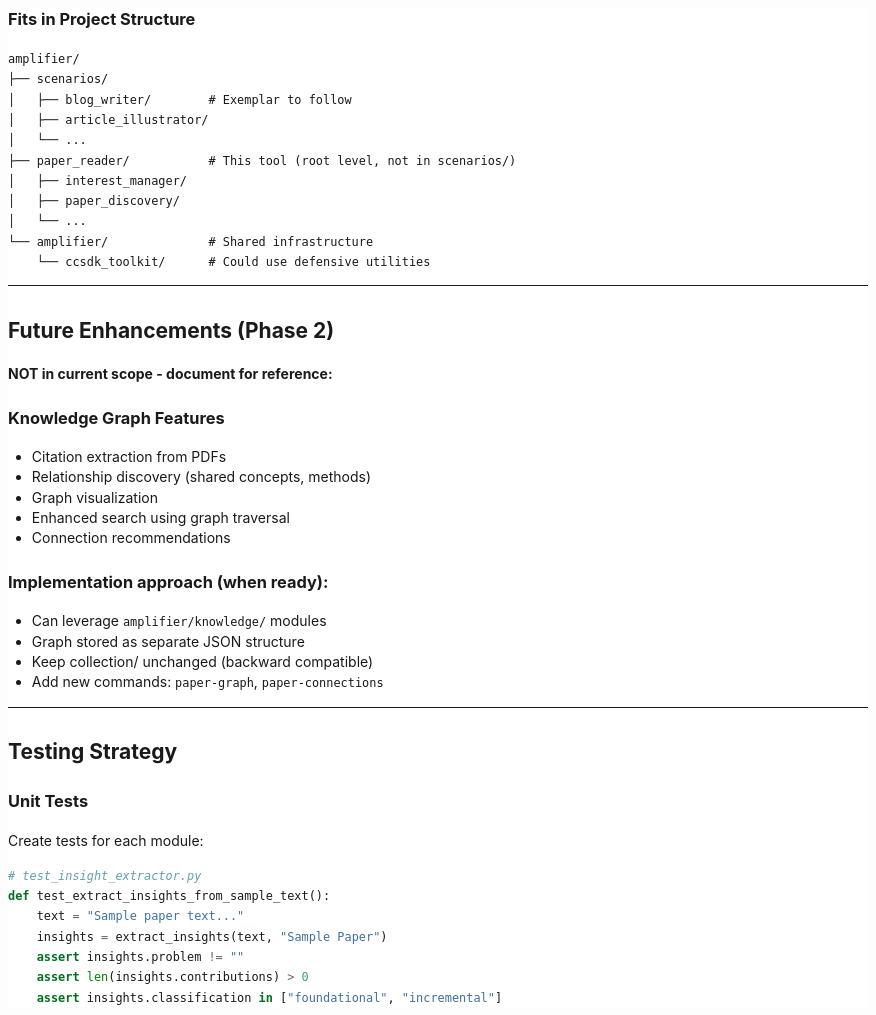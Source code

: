 ### Fits in Project Structure

```
amplifier/
├── scenarios/
│   ├── blog_writer/        # Exemplar to follow
│   ├── article_illustrator/
│   └── ...
├── paper_reader/           # This tool (root level, not in scenarios/)
│   ├── interest_manager/
│   ├── paper_discovery/
│   └── ...
└── amplifier/              # Shared infrastructure
    └── ccsdk_toolkit/      # Could use defensive utilities
```

---

## Future Enhancements (Phase 2)

**NOT in current scope - document for reference:**

### Knowledge Graph Features
- Citation extraction from PDFs
- Relationship discovery (shared concepts, methods)
- Graph visualization
- Enhanced search using graph traversal
- Connection recommendations

### Implementation approach (when ready):
- Can leverage `amplifier/knowledge/` modules
- Graph stored as separate JSON structure
- Keep collection/ unchanged (backward compatible)
- Add new commands: `paper-graph`, `paper-connections`

---

## Testing Strategy

### Unit Tests

Create tests for each module:
```python
# test_insight_extractor.py
def test_extract_insights_from_sample_text():
    text = "Sample paper text..."
    insights = extract_insights(text, "Sample Paper")
    assert insights.problem != ""
    assert len(insights.contributions) > 0
    assert insights.classification in ["foundational", "incremental"]
```
